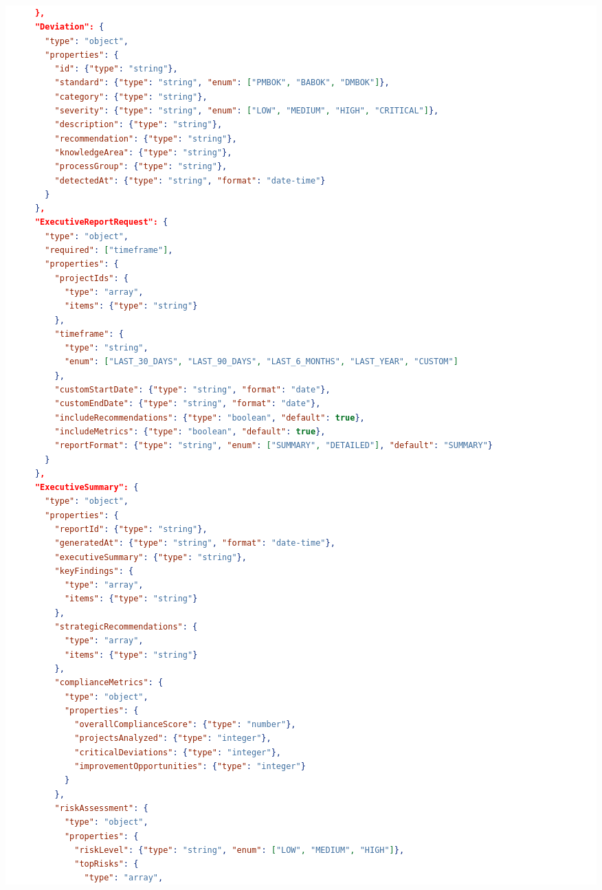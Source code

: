 ```json
      },
      "Deviation": {
        "type": "object",
        "properties": {
          "id": {"type": "string"},
          "standard": {"type": "string", "enum": ["PMBOK", "BABOK", "DMBOK"]},
          "category": {"type": "string"},
          "severity": {"type": "string", "enum": ["LOW", "MEDIUM", "HIGH", "CRITICAL"]},
          "description": {"type": "string"},
          "recommendation": {"type": "string"},
          "knowledgeArea": {"type": "string"},
          "processGroup": {"type": "string"},
          "detectedAt": {"type": "string", "format": "date-time"}
        }
      },
      "ExecutiveReportRequest": {
        "type": "object",
        "required": ["timeframe"],
        "properties": {
          "projectIds": {
            "type": "array",
            "items": {"type": "string"}
          },
          "timeframe": {
            "type": "string",
            "enum": ["LAST_30_DAYS", "LAST_90_DAYS", "LAST_6_MONTHS", "LAST_YEAR", "CUSTOM"]
          },
          "customStartDate": {"type": "string", "format": "date"},
          "customEndDate": {"type": "string", "format": "date"},
          "includeRecommendations": {"type": "boolean", "default": true},
          "includeMetrics": {"type": "boolean", "default": true},
          "reportFormat": {"type": "string", "enum": ["SUMMARY", "DETAILED"], "default": "SUMMARY"}
        }
      },
      "ExecutiveSummary": {
        "type": "object",
        "properties": {
          "reportId": {"type": "string"},
          "generatedAt": {"type": "string", "format": "date-time"},
          "executiveSummary": {"type": "string"},
          "keyFindings": {
            "type": "array",
            "items": {"type": "string"}
          },
          "strategicRecommendations": {
            "type": "array",
            "items": {"type": "string"}
          },
          "complianceMetrics": {
            "type": "object",
            "properties": {
              "overallComplianceScore": {"type": "number"},
              "projectsAnalyzed": {"type": "integer"},
              "criticalDeviations": {"type": "integer"},
              "improvementOpportunities": {"type": "integer"}
            }
          },
          "riskAssessment": {
            "type": "object",
            "properties": {
              "riskLevel": {"type": "string", "enum": ["LOW", "MEDIUM", "HIGH"]},
              "topRisks": {
                "type": "array",
```